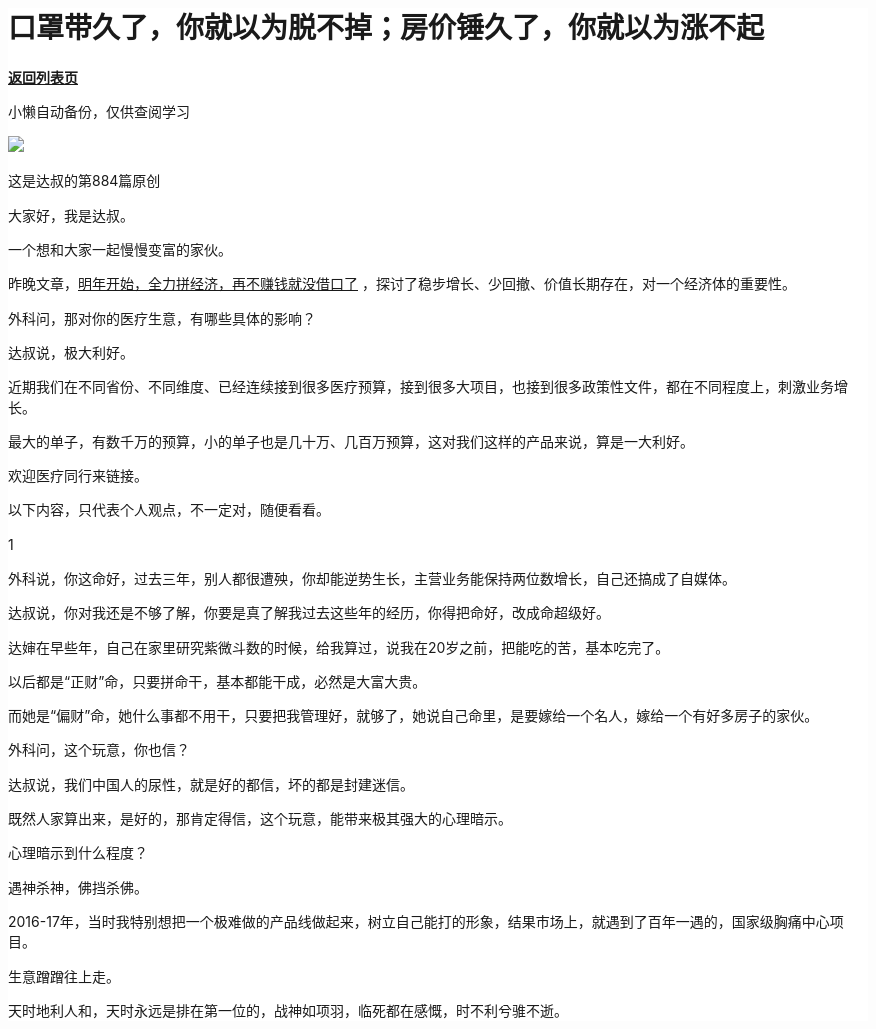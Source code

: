 # 口罩带久了，你就以为脱不掉；房价锤久了，你就以为涨不起

[**返回列表页**](/gzh/达叔天演论)

小懒自动备份，仅供查阅学习

![](https://mmbiz.qpic.cn/mmbiz_png/7jriahnMs10LZ2ogDTFtMQZnTdcuGiaMUMibDBgE2tztbNrFgPOOlcw8OywDMvswLUTPaKwTPUmT4jJUD2UQaXuqw/640?wx_fmt=png)

这是达叔的第884篇原创

大家好，我是达叔。

一个想和大家一起慢慢变富的家伙。

昨晚文章，[明年开始，全力拼经济，再不赚钱就没借口了](http://mp.weixin.qq.com/s?__biz=MzA3MDQxNTg1MQ==&mid=2247493991&idx=1&sn=1d0b9638a8f603772a822b43f6522a38&chksm=9f3f8de3a84804f54ee8dc9895c8e9db6d18405f306af6b33acf94e0cd3e1b7affea3b719db5&scene=21#wechat_redirect)
，探讨了稳步增长、少回撤、价值长期存在，对一个经济体的重要性。

外科问，那对你的医疗生意，有哪些具体的影响？  

达叔说，极大利好。

近期我们在不同省份、不同维度、已经连续接到很多医疗预算，接到很多大项目，也接到很多政策性文件，都在不同程度上，刺激业务增长。  

最大的单子，有数千万的预算，小的单子也是几十万、几百万预算，这对我们这样的产品来说，算是一大利好。

欢迎医疗同行来链接。

以下内容，只代表个人观点，不一定对，随便看看。

  

1

  

外科说，你这命好，过去三年，别人都很遭殃，你却能逆势生长，主营业务能保持两位数增长，自己还搞成了自媒体。

达叔说，你对我还是不够了解，你要是真了解我过去这些年的经历，你得把命好，改成命超级好。  

达婶在早些年，自己在家里研究紫微斗数的时候，给我算过，说我在20岁之前，把能吃的苦，基本吃完了。

以后都是“正财”命，只要拼命干，基本都能干成，必然是大富大贵。  

而她是“偏财”命，她什么事都不用干，只要把我管理好，就够了，她说自己命里，是要嫁给一个名人，嫁给一个有好多房子的家伙。

外科问，这个玩意，你也信？  

达叔说，我们中国人的尿性，就是好的都信，坏的都是封建迷信。

既然人家算出来，是好的，那肯定得信，这个玩意，能带来极其强大的心理暗示。  

心理暗示到什么程度？  

遇神杀神，佛挡杀佛。  

2016-17年，当时我特别想把一个极难做的产品线做起来，树立自己能打的形象，结果市场上，就遇到了百年一遇的，国家级胸痛中心项目。  

生意蹭蹭往上走。  

天时地利人和，天时永远是排在第一位的，战神如项羽，临死都在感慨，时不利兮骓不逝。

